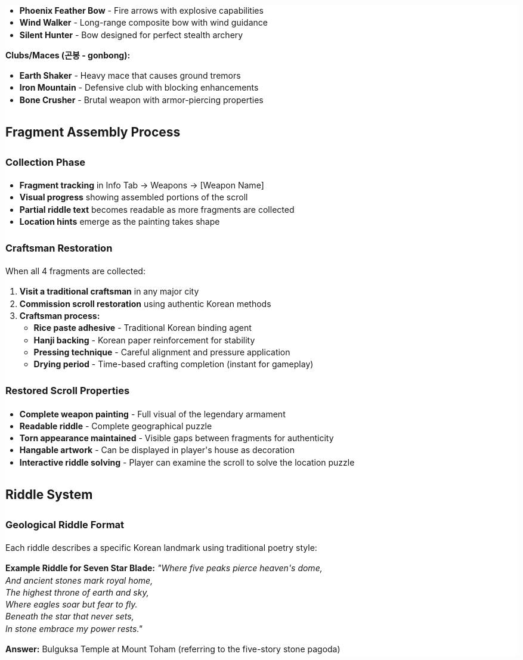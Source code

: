 - **Phoenix Feather Bow** - Fire arrows with explosive capabilities
- **Wind Walker** - Long-range composite bow with wind guidance
- **Silent Hunter** - Bow designed for perfect stealth archery

**Clubs/Maces (곤봉 - gonbong):**

- **Earth Shaker** - Heavy mace that causes ground tremors
- **Iron Mountain** - Defensive club with blocking enhancements
- **Bone Crusher** - Brutal weapon with armor-piercing properties

## Fragment Assembly Process

### Collection Phase

- **Fragment tracking** in Info Tab → Weapons → [Weapon Name]
- **Visual progress** showing assembled portions of the scroll
- **Partial riddle text** becomes readable as more fragments are collected
- **Location hints** emerge as the painting takes shape

### Craftsman Restoration

When all 4 fragments are collected:

1. **Visit a traditional craftsman** in any major city
2. **Commission scroll restoration** using authentic Korean methods
3. **Craftsman process:**
    - **Rice paste adhesive** - Traditional Korean binding agent
    - **Hanji backing** - Korean paper reinforcement for stability
    - **Pressing technique** - Careful alignment and pressure application
    - **Drying period** - Time-based crafting completion (instant for gameplay)

### Restored Scroll Properties

- **Complete weapon painting** - Full visual of the legendary armament
- **Readable riddle** - Complete geographical puzzle
- **Torn appearance maintained** - Visible gaps between fragments for authenticity
- **Hangable artwork** - Can be displayed in player's house as decoration
- **Interactive riddle solving** - Player can examine the scroll to solve the location puzzle

## Riddle System

### Geological Riddle Format

Each riddle describes a specific Korean landmark using traditional poetry style:

**Example Riddle for Seven Star Blade:** _"Where five peaks pierce heaven's dome,  
And ancient stones mark royal home,  
The highest throne of earth and sky,  
Where eagles soar but fear to fly.  
Beneath the star that never sets,  
In stone embrace my power rests."_

**Answer:** Bulguksa Temple at Mount Toham (referring to the five-story stone pagoda)
